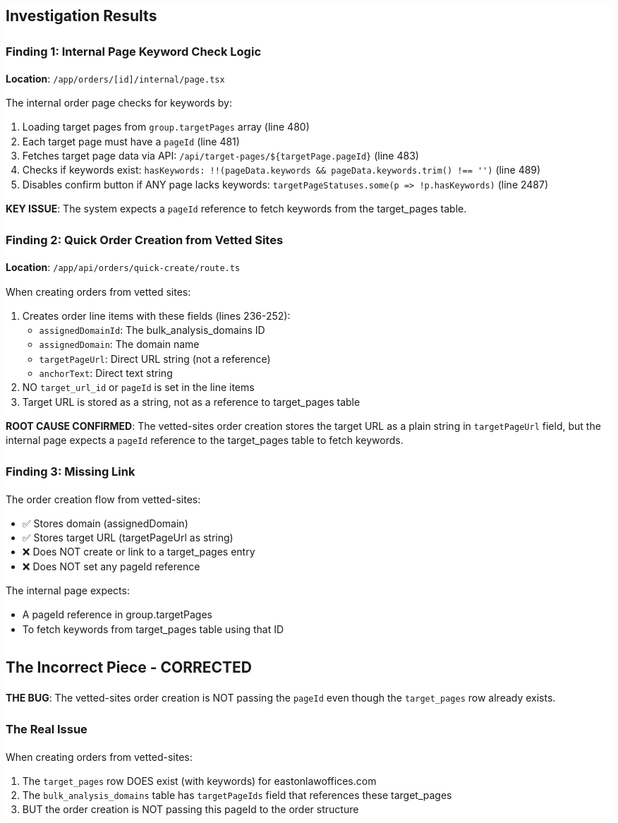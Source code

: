 ## Investigation Results

### Finding 1: Internal Page Keyword Check Logic
**Location**: `/app/orders/[id]/internal/page.tsx`

The internal order page checks for keywords by:
1. Loading target pages from `group.targetPages` array (line 480)
2. Each target page must have a `pageId` (line 481)
3. Fetches target page data via API: `/api/target-pages/${targetPage.pageId}` (line 483)
4. Checks if keywords exist: `hasKeywords: !!(pageData.keywords && pageData.keywords.trim() !== '')` (line 489)
5. Disables confirm button if ANY page lacks keywords: `targetPageStatuses.some(p => !p.hasKeywords)` (line 2487)

**KEY ISSUE**: The system expects a `pageId` reference to fetch keywords from the target_pages table.

### Finding 2: Quick Order Creation from Vetted Sites
**Location**: `/app/api/orders/quick-create/route.ts`

When creating orders from vetted sites:
1. Creates order line items with these fields (lines 236-252):
   - `assignedDomainId`: The bulk_analysis_domains ID
   - `assignedDomain`: The domain name
   - `targetPageUrl`: Direct URL string (not a reference)
   - `anchorText`: Direct text string
2. NO `target_url_id` or `pageId` is set in the line items
3. Target URL is stored as a string, not as a reference to target_pages table

**ROOT CAUSE CONFIRMED**: The vetted-sites order creation stores the target URL as a plain string in `targetPageUrl` field, but the internal page expects a `pageId` reference to the target_pages table to fetch keywords.

### Finding 3: Missing Link
The order creation flow from vetted-sites:
- ✅ Stores domain (assignedDomain)
- ✅ Stores target URL (targetPageUrl as string)
- ❌ Does NOT create or link to a target_pages entry
- ❌ Does NOT set any pageId reference

The internal page expects:
- A pageId reference in group.targetPages
- To fetch keywords from target_pages table using that ID

## The Incorrect Piece - CORRECTED

**THE BUG**: The vetted-sites order creation is NOT passing the `pageId` even though the `target_pages` row already exists.

### The Real Issue
When creating orders from vetted-sites:
1. The `target_pages` row DOES exist (with keywords) for eastonlawoffices.com
2. The `bulk_analysis_domains` table has `targetPageIds` field that references these target_pages
3. BUT the order creation is NOT passing this pageId to the order structure
